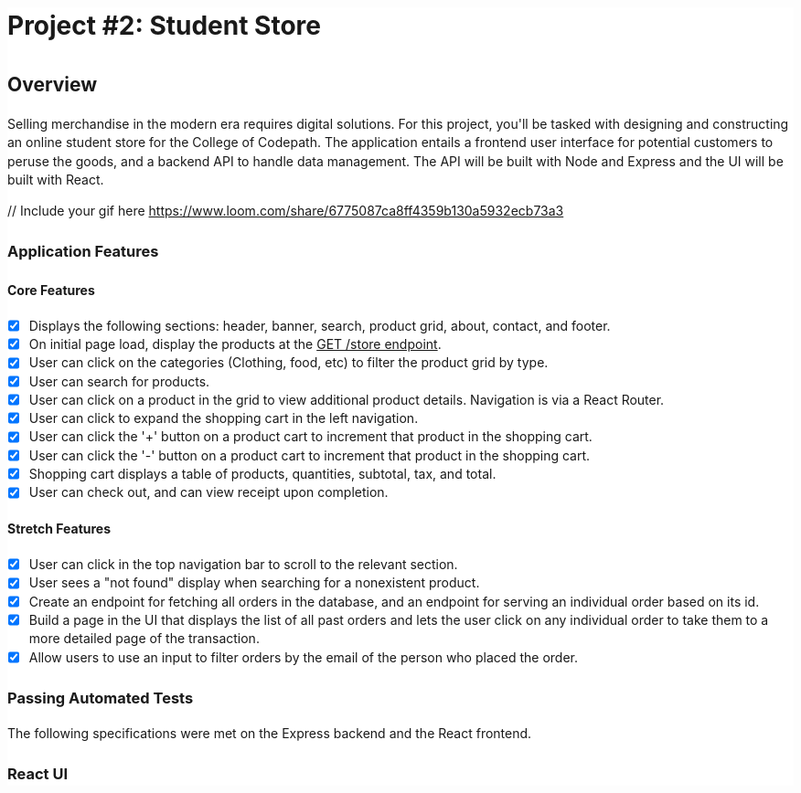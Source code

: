 # Project #2: Student Store

## Overview

Selling merchandise in the modern era requires digital solutions. For this project, you'll be tasked with designing and constructing an online student store for the College of Codepath. The application entails a frontend user interface for potential customers to peruse the goods, and a backend API to handle data management. The API will be built with Node and Express and the UI will be built with React.

// Include your gif here
https://www.loom.com/share/6775087ca8ff4359b130a5932ecb73a3




### Application Features

#### Core Features

- [x] Displays the following sections: header, banner, search, product grid, about, contact, and footer.
- [x] On initial page load, display the products at the [GET /store endpoint](https://codepath-store-api.herokuapp.com/store).
- [X] User can click on the categories (Clothing, food, etc) to filter the product grid by type.
- [x] User can search for products.
- [X] User can click on a product in the grid to view additional product details. Navigation is via a React Router.
- [X] User can click to expand the shopping cart in the left navigation.
- [X] User can click the '+' button on a product cart to increment that product in the shopping cart.
- [X] User can click the '-' button on a product cart to increment that product in the shopping cart.
- [X] Shopping cart displays a table of products, quantities, subtotal, tax, and total.
- [X] User can check out, and can view receipt upon completion.

#### Stretch Features

- [X] User can click in the top navigation bar to scroll to the relevant section.
- [X] User sees a "not found" display when searching for a nonexistent product.
- [X] Create an endpoint for fetching all orders in the database, and an endpoint for serving an individual order based on its id.
- [X] Build a page in the UI that displays the list of all past orders and lets the user click on any individual order to take them to a more detailed page of the transaction.
- [X] Allow users to use an input to filter orders by the email of the person who placed the order.

### Passing Automated Tests

The following specifications were met on the Express backend and the React frontend.

### React UI
